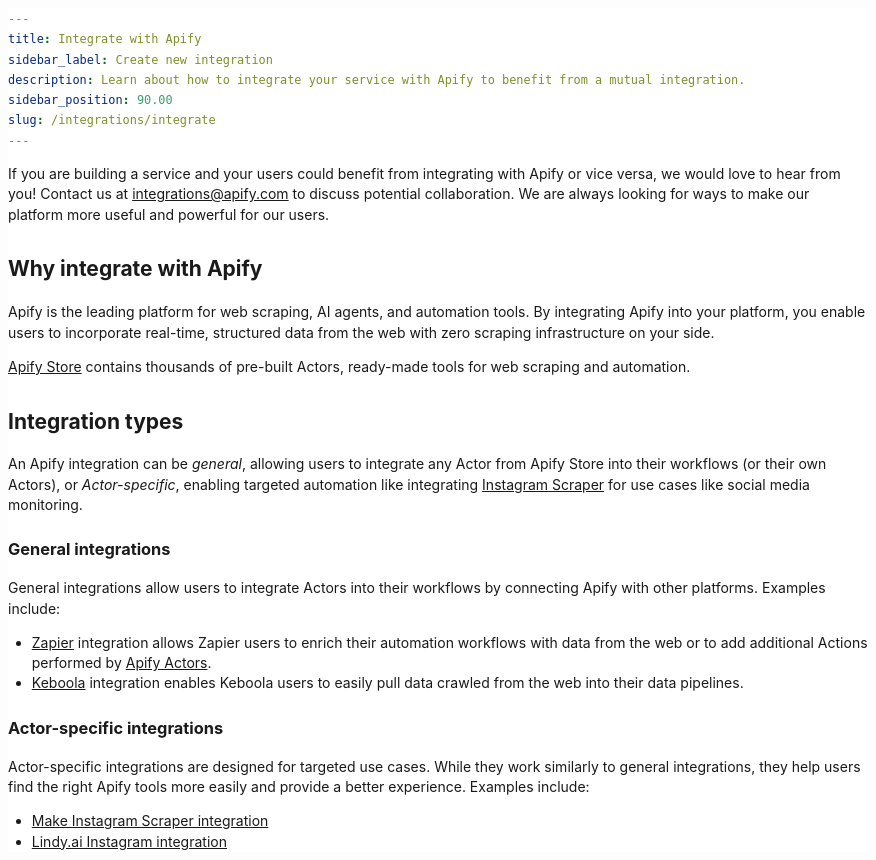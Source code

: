 ```yaml
---
title: Integrate with Apify
sidebar_label: Create new integration
description: Learn about how to integrate your service with Apify to benefit from a mutual integration.
sidebar_position: 90.00
slug: /integrations/integrate
---
```


If you are building a service and your users could benefit from integrating with Apify or vice versa, we would love to hear from you! Contact us at [integrations@apify.com](mailto:integrations@apify.com) to discuss potential collaboration. We are always looking for ways to make our platform more useful and powerful for our users.

## Why integrate with Apify

Apify is the leading platform for web scraping, AI agents, and automation tools. By integrating Apify into your platform, you enable users to incorporate real-time, structured data from the web with zero scraping infrastructure on your side.

[Apify Store](https://apify.com/store) contains thousands of pre-built Actors, ready-made tools for web scraping and automation.

## Integration types

An Apify integration can be _general_, allowing users to integrate any Actor from Apify Store into their workflows (or their own Actors), or _Actor-specific_, enabling targeted automation like integrating [Instagram Scraper](https://apify.com/apify/instagram-scraper) for use cases like social media monitoring.

### General integrations

General integrations allow users to integrate Actors into their workflows by connecting Apify with other platforms. Examples include:

- [Zapier](/platform/integrations/zapier) integration allows Zapier users to enrich their automation workflows with data from the web or to add additional Actions performed by [Apify Actors](https://apify.com/store).
- [Keboola](/platform/integrations/keboola) integration enables Keboola users to easily pull data crawled from the web into their data pipelines.

### Actor-specific integrations

Actor-specific integrations are designed for targeted use cases. While they work similarly to general integrations, they help users find the right Apify tools more easily and provide a better experience. Examples include:

- [Make Instagram Scraper integration](https://www.make.com/en/integrations/apify-instagram-scraper)
- [Lindy.ai Instagram integration](https://www.lindy.ai/integrations/instagram)

